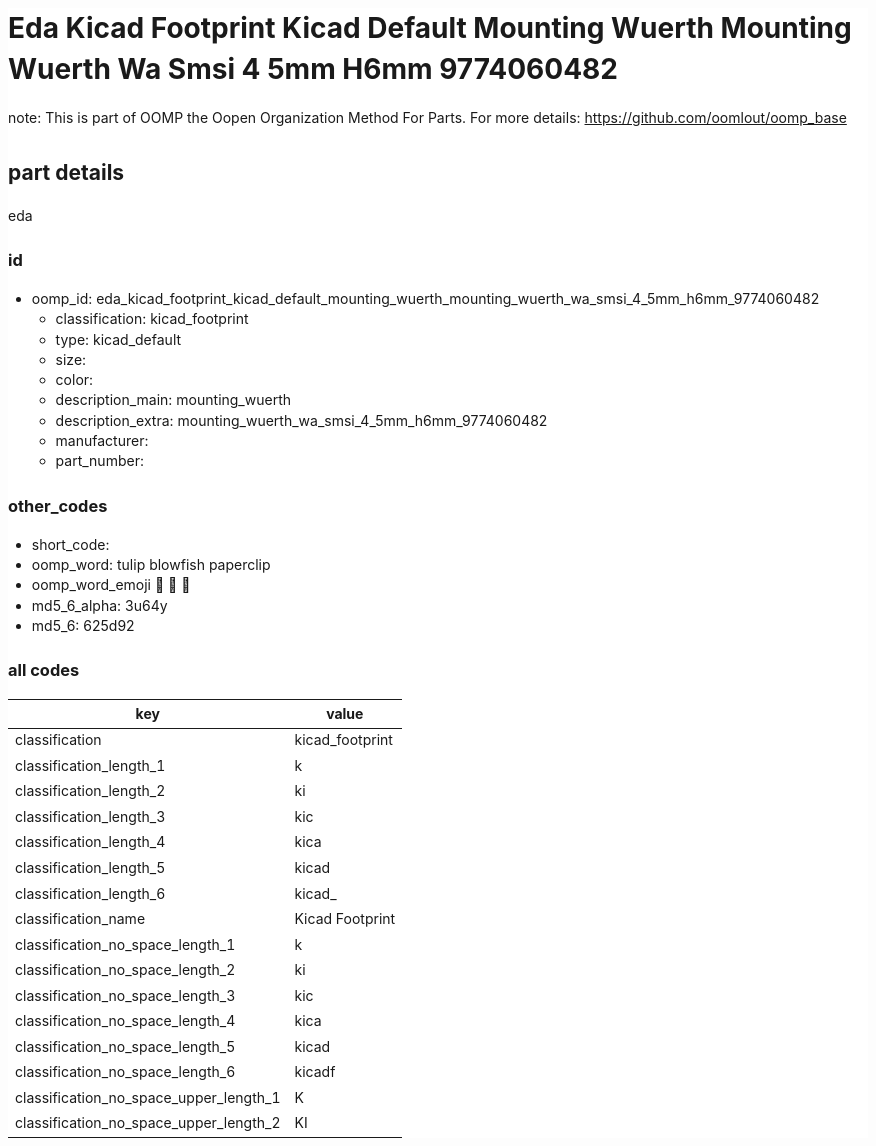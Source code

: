 # Eda Kicad Footprint Kicad Default Mounting Wuerth Mounting Wuerth Wa Smsi 4 5mm H6mm 9774060482  

note: This is part of OOMP the Oopen Organization Method For Parts. For more details: https://github.com/oomlout/oomp_base

##  part details



eda

### id
* oomp_id: eda_kicad_footprint_kicad_default_mounting_wuerth_mounting_wuerth_wa_smsi_4_5mm_h6mm_9774060482
  * classification: kicad_footprint
  * type: kicad_default
  * size: 
  * color: 
  * description_main: mounting_wuerth
  * description_extra: mounting_wuerth_wa_smsi_4_5mm_h6mm_9774060482
  * manufacturer: 
  * part_number: 

### other_codes
* short_code: 
* oomp_word: tulip blowfish paperclip
* oomp_word_emoji :tulip: :blowfish: :paperclip:
* md5_6_alpha: 3u64y
* md5_6: 625d92

### all codes 
| key | value |  
| --- | --- |  
| classification | kicad_footprint |  
| classification_length_1 | k |  
| classification_length_2 | ki |  
| classification_length_3 | kic |  
| classification_length_4 | kica |  
| classification_length_5 | kicad |  
| classification_length_6 | kicad_ |  
| classification_name | Kicad Footprint |  
| classification_no_space_length_1 | k |  
| classification_no_space_length_2 | ki |  
| classification_no_space_length_3 | kic |  
| classification_no_space_length_4 | kica |  
| classification_no_space_length_5 | kicad |  
| classification_no_space_length_6 | kicadf |  
| classification_no_space_upper_length_1 | K |  
| classification_no_space_upper_length_2 | KI |  